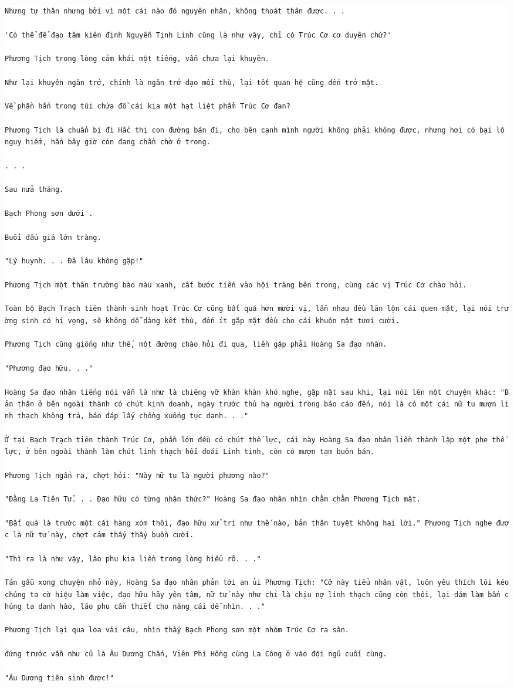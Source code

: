 	Nhưng tự thân nhưng bởi vì một cái nào đó nguyên nhân, không thoát thân được. . .

	'Có thể để đạo tâm kiên định Nguyễn Tinh Linh cũng là như vậy, chỉ có Trúc Cơ cơ duyên chứ?'

	Phương Tịch trong lòng cảm khái một tiếng, vẫn chưa lại khuyên.

	Như lại khuyên ngăn trở, chính là ngăn trở đạo mối thù, lại tốt quan hệ cũng đến trở mặt.

	Về phần hắn trong túi chứa đồ cái kia một hạt liệt phẩm Trúc Cơ đan?

	Phương Tịch là chuẩn bị đi Hắc thị con đường bán đi, cho bên cạnh mình người không phải không được, nhưng hơi có bại lộ nguy hiểm, hắn bây giờ còn đang chần chờ ở trong.

	. . .

	Sau nửa tháng.

	Bạch Phong sơn dưới .

	Buổi đấu giá lớn tràng.

	"Lý huynh. . . Đã lâu không gặp!"

	Phương Tịch một thân trường bào màu xanh, cất bước tiến vào hội tràng bên trong, cùng các vị Trúc Cơ chào hỏi.

	Toàn bộ Bạch Trạch tiên thành sinh hoạt Trúc Cơ cũng bất quá hơn mười vị, lẫn nhau đều lăn lộn cái quen mặt, lại nói trường sinh có hi vọng, sẽ không dễ dàng kết thù, đến ít gặp mặt đều cho cái khuôn mặt tươi cười.

	Phương Tịch cũng giống như thế, một đường chào hỏi đi qua, liền gặp phải Hoàng Sa đạo nhân.

	"Phương đạo hữu. . ."

	Hoàng Sa đạo nhân tiếng nói vẫn là như là chiêng vỡ khàn khàn khó nghe, gặp mặt sau khi, lại nói lên một chuyện khác: "Bản thân ở bên ngoài thành có chút kinh doanh, ngày trước thủ hạ người trong báo cáo đến, nói là có một cái nữ tu mượn linh thạch không trả, báo đáp lấy chồng xuống tục danh. . ."

	Ở tại Bạch Trạch tiên thành Trúc Cơ, phần lớn đều có chút thế lực, cái này Hoàng Sa đạo nhân liền thành lập một phe thế lực, ở bên ngoài thành làm chút linh thạch hối đoái Linh tinh, còn có mượn tạm buôn bán.

	Phương Tịch ngẩn ra, chợt hỏi: "Này nữ tu là người phương nào?"

	"Đằng La Tiên Tử. . . Đạo hữu có từng nhận thức?" Hoàng Sa đạo nhân nhìn chằm chằm Phương Tịch mặt.

	"Bất quá là trước một cái hàng xóm thôi, đạo hữu xử trí như thế nào, bản thân tuyệt không hai lời." Phương Tịch nghe được là nữ tử này, chợt cảm thấy thấy buồn cười.

	"Thì ra là như vậy, lão phu kia liền trong lòng hiểu rõ. . ."

	Tán gẫu xong chuyện nhỏ này, Hoàng Sa đạo nhân phản tới an ủi Phương Tịch: "Cỡ này tiểu nhân vật, luôn yêu thích lôi kéo chúng ta cờ hiệu làm việc, đạo hữu hãy yên tâm, nữ tử này như chỉ là chịu nợ linh thạch cũng còn thôi, lại dám làm bẩn chúng ta danh hào, lão phu cần thiết cho nàng cái dễ nhìn. . ."

	Phương Tịch lại qua loa vài câu, nhìn thấy Bạch Phong sơn một nhóm Trúc Cơ ra sân.

	đứng trước vẫn như cũ là Âu Dương Chấn, Viên Phi Hồng cùng La Công ở vào đội ngũ cuối cùng.

	"Âu Dương tiên sinh được!"
